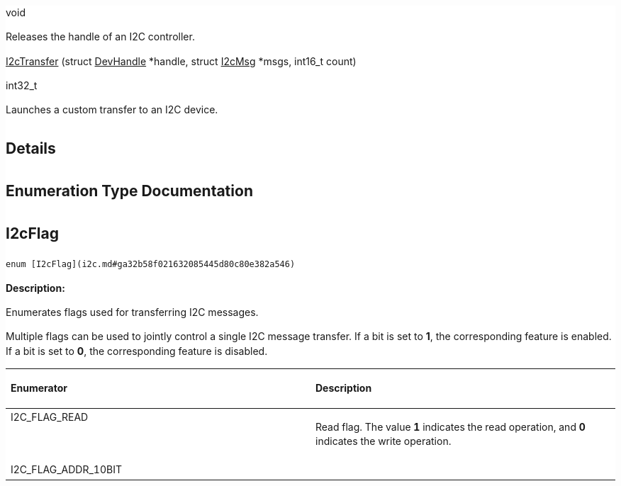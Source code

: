 <td class="cellrowborder" valign="top" width="50%" headers="mcps1.1.3.1.2 "><p id="p557150999093521"><a name="p557150999093521"></a><a name="p557150999093521"></a>void </p>
<p id="p40693930093521"><a name="p40693930093521"></a><a name="p40693930093521"></a>Releases the handle of an I2C controller. </p>
</td>
</tr>
<tr id="row1426258782093521"><td class="cellrowborder" valign="top" width="50%" headers="mcps1.1.3.1.1 "><p id="p1841497269093521"><a name="p1841497269093521"></a><a name="p1841497269093521"></a><a href="i2c.md#ga2fbc639bd3c5f9e5e9657c64d88bcbc9">I2cTransfer</a> (struct <a href="devhandle.md">DevHandle</a> *handle, struct <a href="i2cmsg.md">I2cMsg</a> *msgs, int16_t count)</p>
</td>
<td class="cellrowborder" valign="top" width="50%" headers="mcps1.1.3.1.2 "><p id="p643933962093521"><a name="p643933962093521"></a><a name="p643933962093521"></a>int32_t </p>
<p id="p768016873093521"><a name="p768016873093521"></a><a name="p768016873093521"></a>Launches a custom transfer to an I2C device. </p>
</td>
</tr>
</tbody>
</table>

## **Details**<a name="section402060402093521"></a>

## **Enumeration Type Documentation**<a name="section401123901093521"></a>

## I2cFlag<a name="ga32b58f021632085445d80c80e382a546"></a>

```
enum [I2cFlag](i2c.md#ga32b58f021632085445d80c80e382a546)
```

 **Description:**

Enumerates flags used for transferring I2C messages. 

Multiple flags can be used to jointly control a single I2C message transfer. If a bit is set to  **1**, the corresponding feature is enabled. If a bit is set to  **0**, the corresponding feature is disabled.

<a name="table1563739106093521"></a>
<table><thead align="left"><tr id="row205759369093521"><th class="cellrowborder" valign="top" width="50%" id="mcps1.1.3.1.1"><p id="p8089216093521"><a name="p8089216093521"></a><a name="p8089216093521"></a>Enumerator</p>
</th>
<th class="cellrowborder" valign="top" width="50%" id="mcps1.1.3.1.2"><p id="p1705455711093521"><a name="p1705455711093521"></a><a name="p1705455711093521"></a>Description</p>
</th>
</tr>
</thead>
<tbody><tr id="row1516222167093521"><td class="cellrowborder" valign="top" width="50%" headers="mcps1.1.3.1.1 "><strong id="gga32b58f021632085445d80c80e382a546a65c5829d919f53dbc00b4c4e3f5a2f7a"><a name="gga32b58f021632085445d80c80e382a546a65c5829d919f53dbc00b4c4e3f5a2f7a"></a><a name="gga32b58f021632085445d80c80e382a546a65c5829d919f53dbc00b4c4e3f5a2f7a"></a></strong>I2C_FLAG_READ </td>
<td class="cellrowborder" valign="top" width="50%" headers="mcps1.1.3.1.2 "><p id="p69676394093521"><a name="p69676394093521"></a><a name="p69676394093521"></a>Read flag. The value <strong id="b588630802093521"><a name="b588630802093521"></a><a name="b588630802093521"></a>1</strong> indicates the read operation, and <strong id="b1295362403093521"><a name="b1295362403093521"></a><a name="b1295362403093521"></a>0</strong> indicates the write operation. </p>
 </td>
</tr>
<tr id="row337489791093521"><td class="cellrowborder" valign="top" width="50%" headers="mcps1.1.3.1.1 "><strong id="gga32b58f021632085445d80c80e382a546a830aec226b260e4624fb81f355e4fbd6"><a name="gga32b58f021632085445d80c80e382a546a830aec226b260e4624fb81f355e4fbd6"></a><a name="gga32b58f021632085445d80c80e382a546a830aec226b260e4624fb81f355e4fbd6"></a></strong>I2C_FLAG_ADDR_10BIT </td>